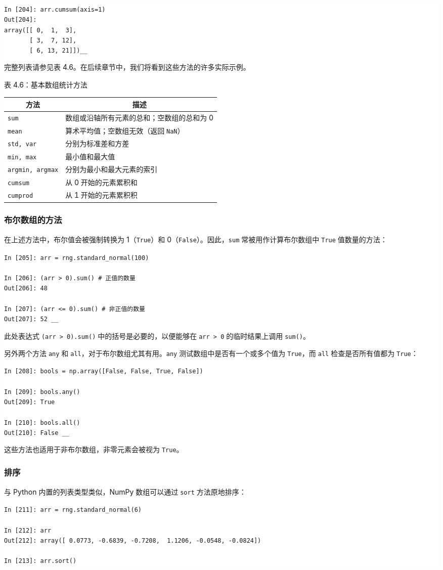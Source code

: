     In [204]: arr.cumsum(axis=1)
    Out[204]: 
    array([[ 0,  1,  3],
           [ 3,  7, 12],
           [ 6, 13, 21]])__

完整列表请参见表 4.6。在后续章节中，我们将看到这些方法的许多实际示例。

表 4.6：基本数组统计方法

方法 | 描述  
---|---  
`sum` | 数组或沿轴所有元素的总和；空数组的总和为 0  
`mean` | 算术平均值；空数组无效（返回 `NaN`）  
`std, var` | 分别为标准差和方差  
`min, max` | 最小值和最大值  
`argmin, argmax` | 分别为最小和最大元素的索引  
`cumsum` | 从 0 开始的元素累积和  
`cumprod` | 从 1 开始的元素累积积  
  
### 布尔数组的方法

在上述方法中，布尔值会被强制转换为 1（`True`）和 0（`False`）。因此，`sum` 常被用作计算布尔数组中 `True` 值数量的方法：
    
    
    In [205]: arr = rng.standard_normal(100)
    
    In [206]: (arr > 0).sum() # 正值的数量
    Out[206]: 48
    
    In [207]: (arr <= 0).sum() # 非正值的数量
    Out[207]: 52 __

此处表达式 `(arr > 0).sum()` 中的括号是必要的，以便能够在 `arr > 0` 的临时结果上调用 `sum()`。

另外两个方法 `any` 和 `all`，对于布尔数组尤其有用。`any` 测试数组中是否有一个或多个值为 `True`，而 `all` 检查是否所有值都为 `True`：
    
    
    In [208]: bools = np.array([False, False, True, False])
    
    In [209]: bools.any()
    Out[209]: True
    
    In [210]: bools.all()
    Out[210]: False __

这些方法也适用于非布尔数组，非零元素会被视为 `True`。

### 排序

与 Python 内置的列表类型类似，NumPy 数组可以通过 `sort` 方法原地排序：
    
    
    In [211]: arr = rng.standard_normal(6)
    
    In [212]: arr
    Out[212]: array([ 0.0773, -0.6839, -0.7208,  1.1206, -0.0548, -0.0824])
    
    In [213]: arr.sort()
    